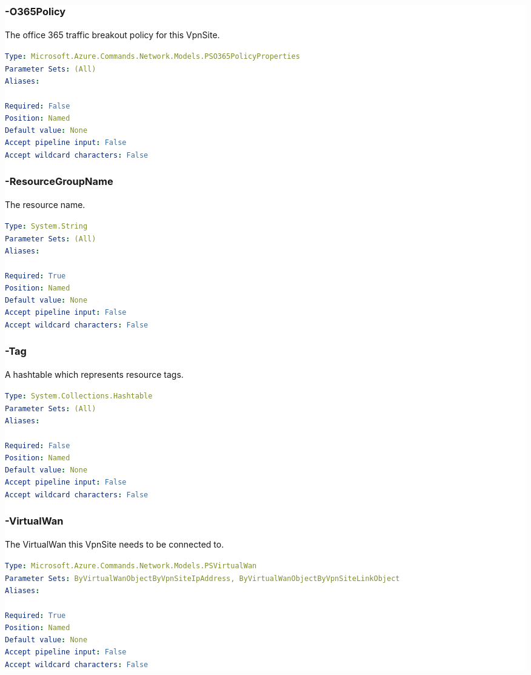 ### -O365Policy
The office 365 traffic breakout policy for this VpnSite.

```yaml
Type: Microsoft.Azure.Commands.Network.Models.PSO365PolicyProperties
Parameter Sets: (All)
Aliases:

Required: False
Position: Named
Default value: None
Accept pipeline input: False
Accept wildcard characters: False
```

### -ResourceGroupName
The resource name.

```yaml
Type: System.String
Parameter Sets: (All)
Aliases:

Required: True
Position: Named
Default value: None
Accept pipeline input: False
Accept wildcard characters: False
```

### -Tag
A hashtable which represents resource tags.

```yaml
Type: System.Collections.Hashtable
Parameter Sets: (All)
Aliases:

Required: False
Position: Named
Default value: None
Accept pipeline input: False
Accept wildcard characters: False
```

### -VirtualWan
The VirtualWan this VpnSite needs to be connected to.

```yaml
Type: Microsoft.Azure.Commands.Network.Models.PSVirtualWan
Parameter Sets: ByVirtualWanObjectByVpnSiteIpAddress, ByVirtualWanObjectByVpnSiteLinkObject
Aliases:

Required: True
Position: Named
Default value: None
Accept pipeline input: False
Accept wildcard characters: False
```

